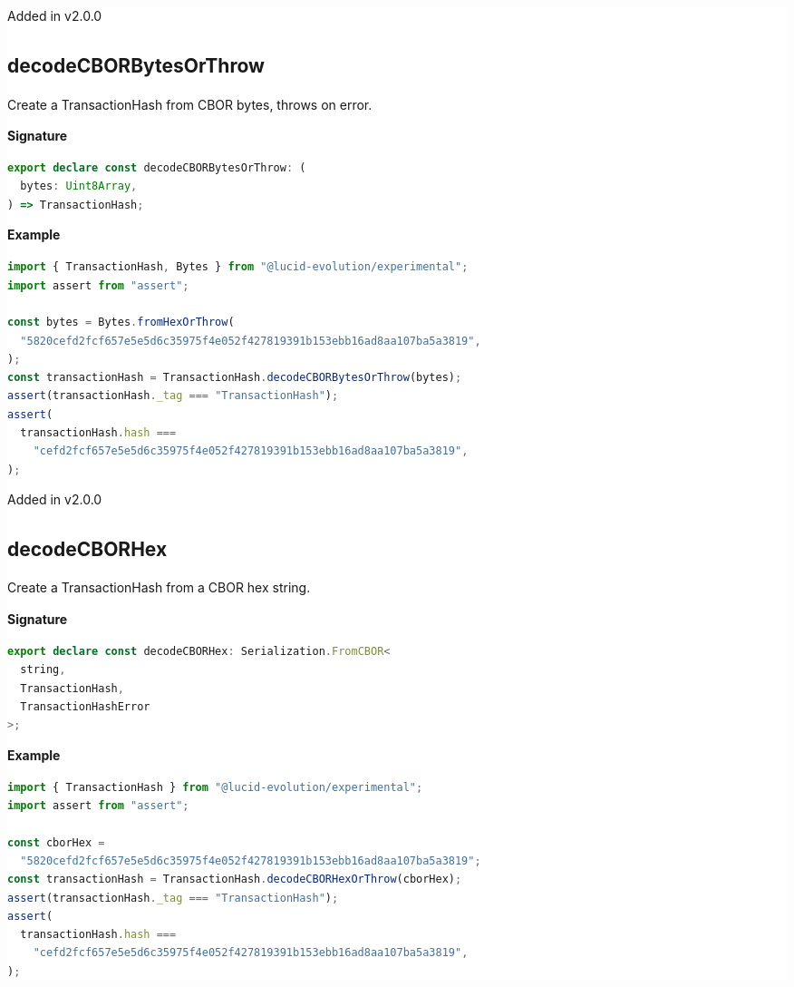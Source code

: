 Added in v2.0.0

## decodeCBORBytesOrThrow

Create a TransactionHash from CBOR bytes, throws on error.

**Signature**

```ts
export declare const decodeCBORBytesOrThrow: (
  bytes: Uint8Array,
) => TransactionHash;
```

**Example**

```ts
import { TransactionHash, Bytes } from "@lucid-evolution/experimental";
import assert from "assert";

const bytes = Bytes.fromHexOrThrow(
  "5820cefd2fcf657e5e5d6c35975f4e052f427819391b153ebb16ad8aa107ba5a3819",
);
const transactionHash = TransactionHash.decodeCBORBytesOrThrow(bytes);
assert(transactionHash._tag === "TransactionHash");
assert(
  transactionHash.hash ===
    "cefd2fcf657e5e5d6c35975f4e052f427819391b153ebb16ad8aa107ba5a3819",
);
```

Added in v2.0.0

## decodeCBORHex

Create a TransactionHash from a CBOR hex string.

**Signature**

```ts
export declare const decodeCBORHex: Serialization.FromCBOR<
  string,
  TransactionHash,
  TransactionHashError
>;
```

**Example**

```ts
import { TransactionHash } from "@lucid-evolution/experimental";
import assert from "assert";

const cborHex =
  "5820cefd2fcf657e5e5d6c35975f4e052f427819391b153ebb16ad8aa107ba5a3819";
const transactionHash = TransactionHash.decodeCBORHexOrThrow(cborHex);
assert(transactionHash._tag === "TransactionHash");
assert(
  transactionHash.hash ===
    "cefd2fcf657e5e5d6c35975f4e052f427819391b153ebb16ad8aa107ba5a3819",
);
```
